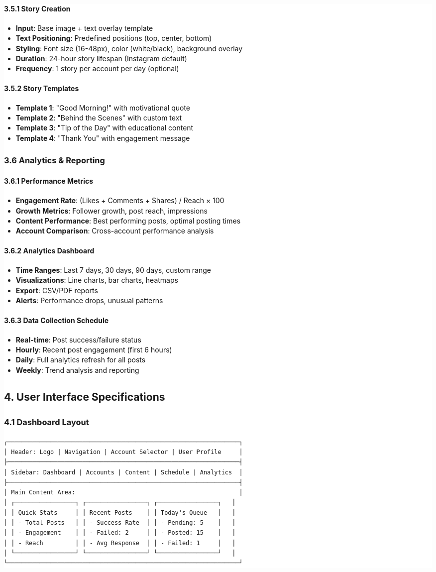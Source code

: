 #### 3.5.1 Story Creation
- **Input**: Base image + text overlay template
- **Text Positioning**: Predefined positions (top, center, bottom)
- **Styling**: Font size (16-48px), color (white/black), background overlay
- **Duration**: 24-hour story lifespan (Instagram default)
- **Frequency**: 1 story per account per day (optional)

#### 3.5.2 Story Templates
- **Template 1**: "Good Morning!" with motivational quote
- **Template 2**: "Behind the Scenes" with custom text
- **Template 3**: "Tip of the Day" with educational content
- **Template 4**: "Thank You" with engagement message

### 3.6 Analytics & Reporting

#### 3.6.1 Performance Metrics
- **Engagement Rate**: (Likes + Comments + Shares) / Reach × 100
- **Growth Metrics**: Follower growth, post reach, impressions
- **Content Performance**: Best performing posts, optimal posting times
- **Account Comparison**: Cross-account performance analysis

#### 3.6.2 Analytics Dashboard
- **Time Ranges**: Last 7 days, 30 days, 90 days, custom range
- **Visualizations**: Line charts, bar charts, heatmaps
- **Export**: CSV/PDF reports
- **Alerts**: Performance drops, unusual patterns

#### 3.6.3 Data Collection Schedule
- **Real-time**: Post success/failure status
- **Hourly**: Recent post engagement (first 6 hours)
- **Daily**: Full analytics refresh for all posts
- **Weekly**: Trend analysis and reporting

## 4. User Interface Specifications

### 4.1 Dashboard Layout
```
┌─────────────────────────────────────────────────────────────────┐
│ Header: Logo | Navigation | Account Selector | User Profile     │
├─────────────────────────────────────────────────────────────────┤
│ Sidebar: Dashboard | Accounts | Content | Schedule | Analytics  │
├─────────────────────────────────────────────────────────────────┤
│ Main Content Area:                                              │
│ ┌─────────────────┐ ┌─────────────────┐ ┌─────────────────┐   │
│ │ Quick Stats     │ │ Recent Posts    │ │ Today's Queue   │   │
│ │ - Total Posts   │ │ - Success Rate  │ │ - Pending: 5    │   │
│ │ - Engagement    │ │ - Failed: 2     │ │ - Posted: 15    │   │
│ │ - Reach         │ │ - Avg Response  │ │ - Failed: 1     │   │
│ └─────────────────┘ └─────────────────┘ └─────────────────┘   │
└─────────────────────────────────────────────────────────────────┘
```
